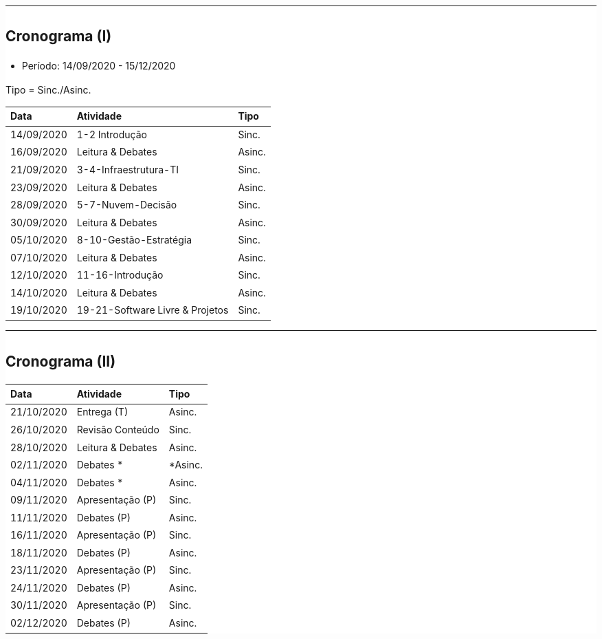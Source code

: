--------

## Cronograma (I)

- Período: 14/09/2020 - 15/12/2020

Tipo = Sinc./Asinc.

| Data       | Atividade                       | Tipo   |
| :---       |   :----                         | :---   |
| 14/09/2020 |  1-2 Introdução                 |  Sinc. |
| 16/09/2020 |  Leitura & Debates |  Asinc. |
| 21/09/2020 |  3-4-Infraestrutura-TI                   |  Sinc. |
| 23/09/2020 |  Leitura & Debates |  Asinc. |
| 28/09/2020 |  5-7-Nuvem-Decisão              |  Sinc. |
| 30/09/2020 |  Leitura & Debates |  Asinc. |
| 05/10/2020 |  8-10-Gestão-Estratégia         |  Sinc. |
| 07/10/2020 |  Leitura & Debates |  Asinc. |
| 12/10/2020 |  11-16-Introdução                     |  Sinc. |
| 14/10/2020 |  Leitura & Debates |  Asinc. |
| 19/10/2020 |  19-21-Software Livre & Projetos |  Sinc. |

------

## Cronograma (II)

| Data       | Atividade                       | Tipo   |
| :---       |   :----                         | :---   |
| 21/10/2020 |  Entrega (T)                 |  Asinc. |
| 26/10/2020 |  Revisão Conteúdo               |  Sinc. |
| 28/10/2020 |  Leitura & Debates              |  Asinc. |
| 02/11/2020 |  Debates *                      |  *Asinc. |
| 04/11/2020 |  Debates *                      |  Asinc. |
| 09/11/2020 |  Apresentação (P)               |  Sinc. |
| 11/11/2020 |  Debates (P)                    |  Asinc. |
| 16/11/2020 |  Apresentação (P)               |  Sinc. |
| 18/11/2020 |  Debates (P)                    |  Asinc. |
| 23/11/2020 |  Apresentação (P)               |  Sinc. |
| 24/11/2020 |  Debates (P)                    |  Asinc. |
| 30/11/2020 |  Apresentação (P)               |  Sinc. |
| 02/12/2020 |  Debates (P)                    |  Asinc. |

